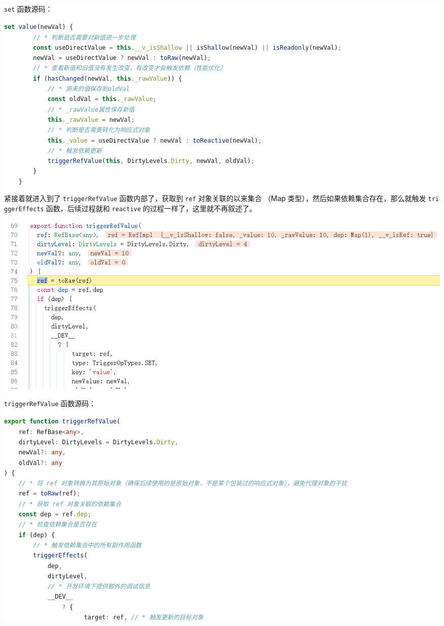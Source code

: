 `set` 函数源码：

```typescript
set value(newVal) {
        // * 判断是否需要对新值进一步处理
        const useDirectValue = this.__v_isShallow || isShallow(newVal) || isReadonly(newVal);
        newVal = useDirectValue ? newVal : toRaw(newVal);
        // * 查看新值和旧值没有发生改变，有改变才会触发依赖（性能优化）
        if (hasChanged(newVal, this._rawValue)) {
            // * 原来的值保存到oldVal
            const oldVal = this._rawValue;
            // * _rawValue属性保存新值
            this._rawValue = newVal;
            // * 判断是否需要转化为响应式对象
            this._value = useDirectValue ? newVal : toReactive(newVal);
            // * 触发依赖更新
            triggerRefValue(this, DirtyLevels.Dirty, newVal, oldVal);
        }
    }
```

紧接着就进入到了 `triggerRefValue` 函数内部了，获取到 `ref` 对象关联的以来集合 （Map 类型），然后如果依赖集合存在，那么就触发 `triggerEffects` 函数，后续过程就和 `reactive` 的过程一样了，这里就不再叙述了。

![](../images/vue3-triggerRefValue.png)

`triggerRefValue` 函数源码：

```typescript
export function triggerRefValue(
    ref: RefBase<any>,
    dirtyLevel: DirtyLevels = DirtyLevels.Dirty,
    newVal?: any,
    oldVal?: any
) {
    // * 将 ref 对象转换为其原始对象（确保后续使用的是原始对象，不是某个包装过的响应式对象），避免代理对象的干扰
    ref = toRaw(ref);
    // * 获取 ref 对象关联的依赖集合
    const dep = ref.dep;
    // * 检查依赖集合是否存在
    if (dep) {
        // * 触发依赖集合中的所有副作用函数
        triggerEffects(
            dep,
            dirtyLevel,
            // * 开发环境下提供额外的调试信息
            __DEV__
                ? {
                      target: ref, // * 触发更新的目标对象
```